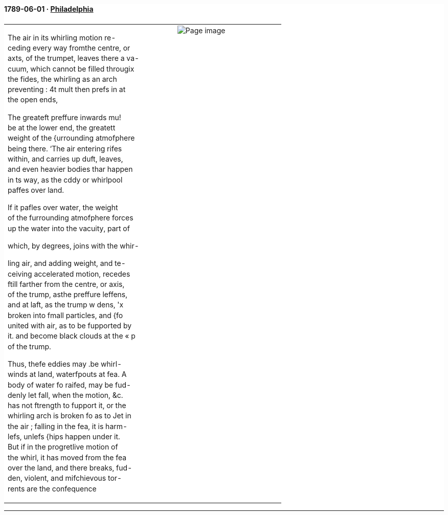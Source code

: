 #### 1789-06-01 &middot; [Philadelphia](http://dbpedia.org/resource/Philadelphia)

<table style="width: 100%;"><tr><td style="width: 50%">

  
  
The air in its whirling motion re-  
ceding every way fromthe centre, or  
axts, of the trumpet, leaves there a va-  
cuum, which cannot be filled througix  
the fides, the whirling as an arch  
preventing : 4t mult then prefs in at  
the open ends,  
  
The greateft preffure inwards mu!  
be at the lower end, the greatett  
weight of the {urrounding atmofphere  
being there. ‘The air entering rifes  
within, and carries up duft, leaves,  
and even heavier bodies thar happen  
in ts way, as the cddy or whirlpool  
paffes over land.  
  
If it pafles over water, the weight  
of the furrounding atmofphere forces  
up the water into the vacuity, part of  
  
which, by degrees, joins with the whir-  
  
ling air, and adding weight, and te-  
ceiving accelerated motion, recedes  
ftill farther from the centre, or axis,  
of the trump, asthe preffure leffens,  
and at laft, as the trump w dens, &#x27;x  
broken into fmall particles, and {fo  
united with air, as to be fupported by  
it. and become black clouds at the « p  
of the trump.  
  
Thus, thefe eddies may .be whirl-  
winds at land, waterfpouts at fea. A  
body of water fo raifed, may be fud-  
denly let fall, when the motion, &amp;c.  
has not ftrength to fupport it, or the  
whirling arch is broken fo as to Jet in  
the air ; falling in the fea, it is harm-  
lefs, unlefs {hips happen under it.  
But if in the progretlive motion of  
the whirl, it has moved from the fea  
over the land, and there breaks, fud-  
den, violent, and mifchievous tor-  
rents are the confequence
</td><td style="width: 50%; max-height: 75%; margin: auto; display: block;">
<img alt="Page image" src="https://iiif.archive.org/iiif/sim_american-museum-or-universal-magazine_1789-06_5_6&#0036;46/pct:43.575175,11.617647,36.363636,51.862745/,600/0/default.jpg"/>
</td>
</tr></table>

---